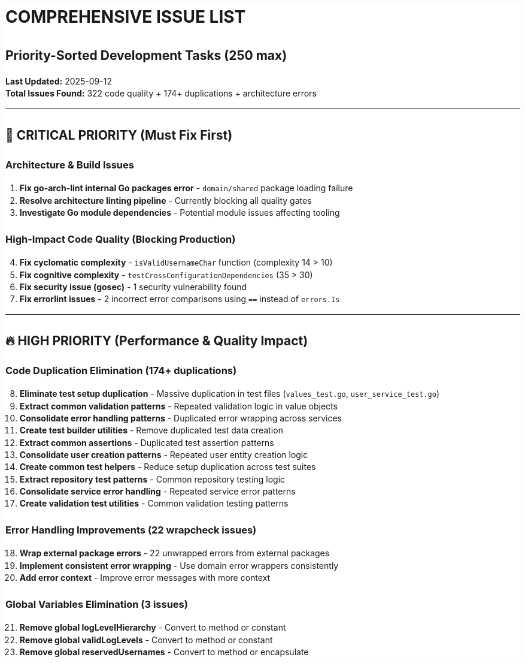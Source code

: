 # COMPREHENSIVE ISSUE LIST
## Priority-Sorted Development Tasks (250 max)

**Last Updated:** 2025-09-12  
**Total Issues Found:** 322 code quality + 174+ duplications + architecture errors

---

## 🚨 CRITICAL PRIORITY (Must Fix First)

### Architecture & Build Issues
1. **Fix go-arch-lint internal Go packages error** - `domain/shared` package loading failure
2. **Resolve architecture linting pipeline** - Currently blocking all quality gates
3. **Investigate Go module dependencies** - Potential module issues affecting tooling

### High-Impact Code Quality (Blocking Production)
4. **Fix cyclomatic complexity** - `isValidUsernameChar` function (complexity 14 > 10)
5. **Fix cognitive complexity** - `testCrossConfigurationDependencies` (35 > 30)
6. **Fix security issue (gosec)** - 1 security vulnerability found
7. **Fix errorlint issues** - 2 incorrect error comparisons using `==` instead of `errors.Is`

---

## 🔥 HIGH PRIORITY (Performance & Quality Impact)

### Code Duplication Elimination (174+ duplications)
8. **Eliminate test setup duplication** - Massive duplication in test files (`values_test.go`, `user_service_test.go`)
9. **Extract common validation patterns** - Repeated validation logic in value objects
10. **Consolidate error handling patterns** - Duplicated error wrapping across services
11. **Create test builder utilities** - Remove duplicated test data creation
12. **Extract common assertions** - Duplicated test assertion patterns
13. **Consolidate user creation patterns** - Repeated user entity creation logic
14. **Create common test helpers** - Reduce setup duplication across test suites
15. **Extract repository test patterns** - Common repository testing logic
16. **Consolidate service error handling** - Repeated service error patterns
17. **Create validation test utilities** - Common validation testing patterns

### Error Handling Improvements (22 wrapcheck issues)
18. **Wrap external package errors** - 22 unwrapped errors from external packages
19. **Implement consistent error wrapping** - Use domain error wrappers consistently
20. **Add error context** - Improve error messages with more context

### Global Variables Elimination (3 issues)
21. **Remove global logLevelHierarchy** - Convert to method or constant
22. **Remove global validLogLevels** - Convert to method or constant  
23. **Remove global reservedUsernames** - Convert to method or encapsulate
